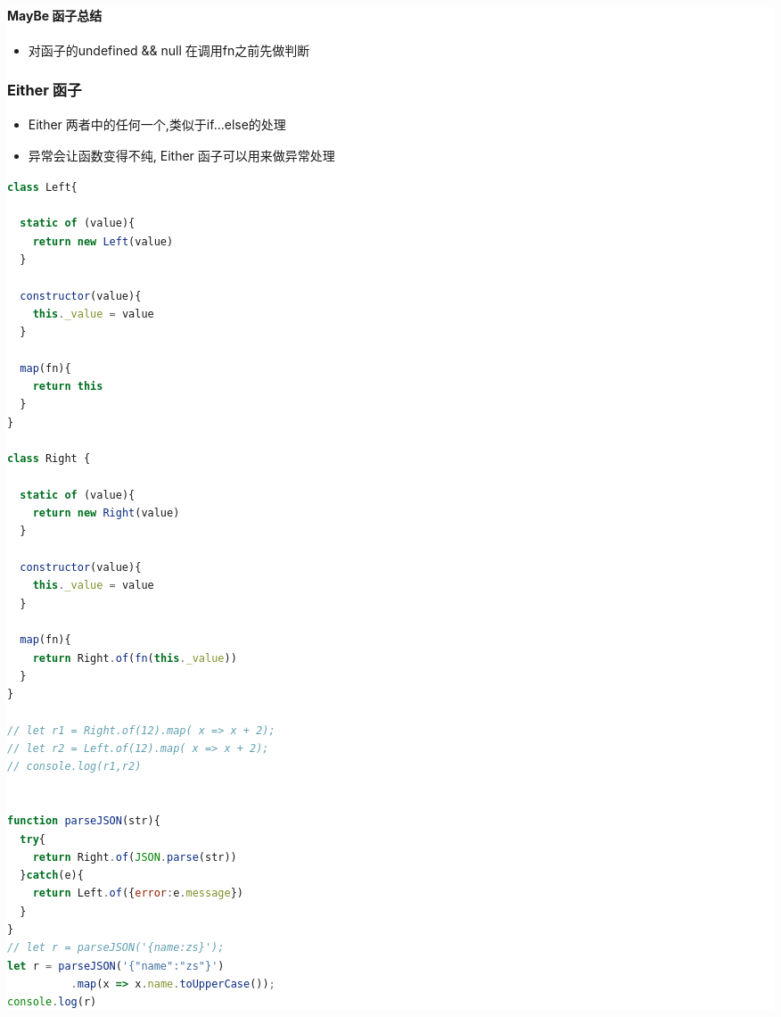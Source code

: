#### MayBe 函子总结

- 对函子的undefined && null 在调用fn之前先做判断

### Either 函子

- Either 两者中的任何一个,类似于if...else的处理

- 异常会让函数变得不纯, Either 函子可以用来做异常处理

```js
class Left{

  static of (value){
    return new Left(value)
  }

  constructor(value){
    this._value = value
  }

  map(fn){
    return this
  }
}

class Right {

  static of (value){
    return new Right(value)
  }

  constructor(value){
    this._value = value
  }

  map(fn){
    return Right.of(fn(this._value))
  }
}

// let r1 = Right.of(12).map( x => x + 2);
// let r2 = Left.of(12).map( x => x + 2);
// console.log(r1,r2)


function parseJSON(str){
  try{
    return Right.of(JSON.parse(str))
  }catch(e){
    return Left.of({error:e.message})
  }
}
// let r = parseJSON('{name:zs}');
let r = parseJSON('{"name":"zs"}')
          .map(x => x.name.toUpperCase());
console.log(r)
```
